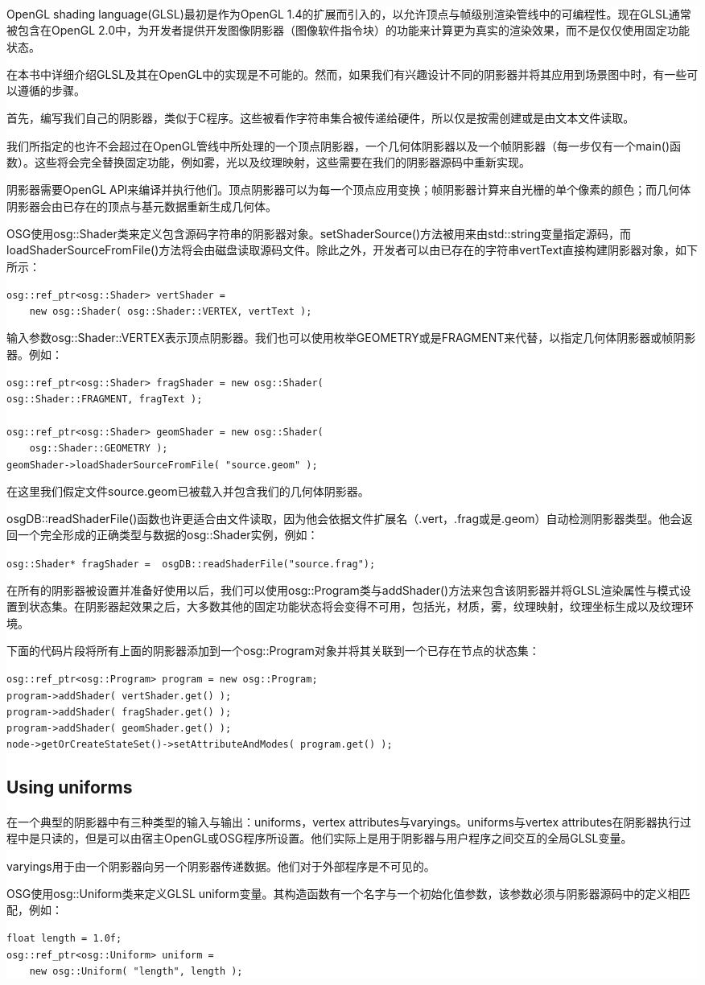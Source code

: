 OpenGL shading language(GLSL)最初是作为OpenGL
1.4的扩展而引入的，以允许顶点与帧级别渲染管线中的可编程性。现在GLSL通常被包含在OpenGL
2.0中，为开发者提供开发图像阴影器（图像软件指令块）的功能来计算更为真实的渲染效果，而不是仅仅使用固定功能状态。

在本书中详细介绍GLSL及其在OpenGL中的实现是不可能的。然而，如果我们有兴趣设计不同的阴影器并将其应用到场景图中时，有一些可以遵循的步骤。

首先，编写我们自己的阴影器，类似于C程序。这些被看作字符串集合被传递给硬件，所以仅是按需创建或是由文本文件读取。

我们所指定的也许不会超过在OpenGL管线中所处理的一个顶点阴影器，一个几何体阴影器以及一个帧阴影器（每一步仅有一个main()函数）。这些将会完全替换固定功能，例如雾，光以及纹理映射，这些需要在我们的阴影器源码中重新实现。

阴影器需要OpenGL
API来编译并执行他们。顶点阴影器可以为每一个顶点应用变换；帧阴影器计算来自光栅的单个像素的颜色；而几何体阴影器会由已存在的顶点与基元数据重新生成几何体。

OSG使用osg::Shader类来定义包含源码字符串的阴影器对象。setShaderSource()方法被用来由std::string变量指定源码，而loadShaderSourceFromFile()方法将会由磁盘读取源码文件。除此之外，开发者可以由已存在的字符串vertText直接构建阴影器对象，如下所示：

    osg::ref_ptr<osg::Shader> vertShader =
        new osg::Shader( osg::Shader::VERTEX, vertText );

输入参数osg::Shader::VERTEX表示顶点阴影器。我们也可以使用枚举GEOMETRY或是FRAGMENT来代替，以指定几何体阴影器或帧阴影器。例如：

    osg::ref_ptr<osg::Shader> fragShader = new osg::Shader( 
    osg::Shader::FRAGMENT, fragText );

    osg::ref_ptr<osg::Shader> geomShader = new osg::Shader(  
        osg::Shader::GEOMETRY );
    geomShader->loadShaderSourceFromFile( "source.geom" );

在这里我们假定文件source.geom已被载入并包含我们的几何体阴影器。

osgDB::readShaderFile()函数也许更适合由文件读取，因为他会依据文件扩展名（.vert，.frag或是.geom）自动检测阴影器类型。他会返回一个完全形成的正确类型与数据的osg::Shader实例，例如：

    osg::Shader* fragShader =  osgDB::readShaderFile("source.frag");

在所有的阴影器被设置并准备好使用以后，我们可以使用osg::Program类与addShader()方法来包含该阴影器并将GLSL渲染属性与模式设置到状态集。在阴影器起效果之后，大多数其他的固定功能状态将会变得不可用，包括光，材质，雾，纹理映射，纹理坐标生成以及纹理环境。

下面的代码片段将所有上面的阴影器添加到一个osg::Program对象并将其关联到一个已存在节点的状态集：

    osg::ref_ptr<osg::Program> program = new osg::Program;
    program->addShader( vertShader.get() );
    program->addShader( fragShader.get() );
    program->addShader( geomShader.get() );
    node->getOrCreateStateSet()->setAttributeAndModes( program.get() );

Using uniforms
--------------

在一个典型的阴影器中有三种类型的输入与输出：uniforms，vertex
attributes与varyings。uniforms与vertex
attributes在阴影器执行过程中是只读的，但是可以由宿主OpenGL或OSG程序所设置。他们实际上是用于阴影器与用户程序之间交互的全局GLSL变量。

varyings用于由一个阴影器向另一个阴影器传递数据。他们对于外部程序是不可见的。

OSG使用osg::Uniform类来定义GLSL
uniform变量。其构造函数有一个名字与一个初始化值参数，该参数必须与阴影器源码中的定义相匹配，例如：

    float length = 1.0f;
    osg::ref_ptr<osg::Uniform> uniform =
        new osg::Uniform( "length", length );
